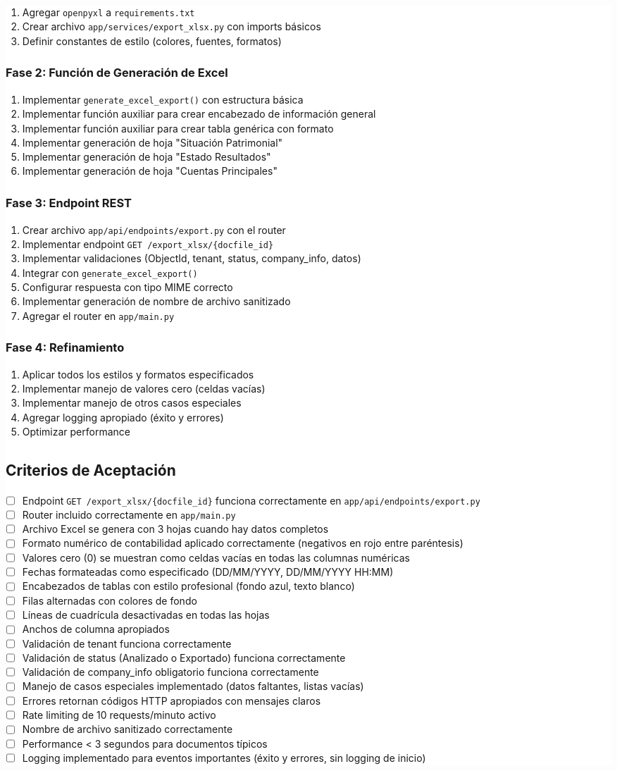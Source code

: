 1. Agregar `openpyxl` a `requirements.txt`
2. Crear archivo `app/services/export_xlsx.py` con imports básicos
3. Definir constantes de estilo (colores, fuentes, formatos)

### Fase 2: Función de Generación de Excel

1. Implementar `generate_excel_export()` con estructura básica
2. Implementar función auxiliar para crear encabezado de información general
3. Implementar función auxiliar para crear tabla genérica con formato
4. Implementar generación de hoja "Situación Patrimonial"
5. Implementar generación de hoja "Estado Resultados"
6. Implementar generación de hoja "Cuentas Principales"

### Fase 3: Endpoint REST

1. Crear archivo `app/api/endpoints/export.py` con el router
2. Implementar endpoint `GET /export_xlsx/{docfile_id}`
3. Implementar validaciones (ObjectId, tenant, status, company_info, datos)
4. Integrar con `generate_excel_export()`
5. Configurar respuesta con tipo MIME correcto
6. Implementar generación de nombre de archivo sanitizado
7. Agregar el router en `app/main.py`

### Fase 4: Refinamiento

1. Aplicar todos los estilos y formatos especificados
2. Implementar manejo de valores cero (celdas vacías)
3. Implementar manejo de otros casos especiales
4. Agregar logging apropiado (éxito y errores)
5. Optimizar performance

## Criterios de Aceptación

- [ ] Endpoint `GET /export_xlsx/{docfile_id}` funciona correctamente en `app/api/endpoints/export.py`
- [ ] Router incluido correctamente en `app/main.py`
- [ ] Archivo Excel se genera con 3 hojas cuando hay datos completos
- [ ] Formato numérico de contabilidad aplicado correctamente (negativos en rojo entre paréntesis)
- [ ] Valores cero (0) se muestran como celdas vacías en todas las columnas numéricas
- [ ] Fechas formateadas como especificado (DD/MM/YYYY, DD/MM/YYYY HH:MM)
- [ ] Encabezados de tablas con estilo profesional (fondo azul, texto blanco)
- [ ] Filas alternadas con colores de fondo
- [ ] Líneas de cuadrícula desactivadas en todas las hojas
- [ ] Anchos de columna apropiados
- [ ] Validación de tenant funciona correctamente
- [ ] Validación de status (Analizado o Exportado) funciona correctamente
- [ ] Validación de company_info obligatorio funciona correctamente
- [ ] Manejo de casos especiales implementado (datos faltantes, listas vacías)
- [ ] Errores retornan códigos HTTP apropiados con mensajes claros
- [ ] Rate limiting de 10 requests/minuto activo
- [ ] Nombre de archivo sanitizado correctamente
- [ ] Performance < 3 segundos para documentos típicos
- [ ] Logging implementado para eventos importantes (éxito y errores, sin logging de inicio)
